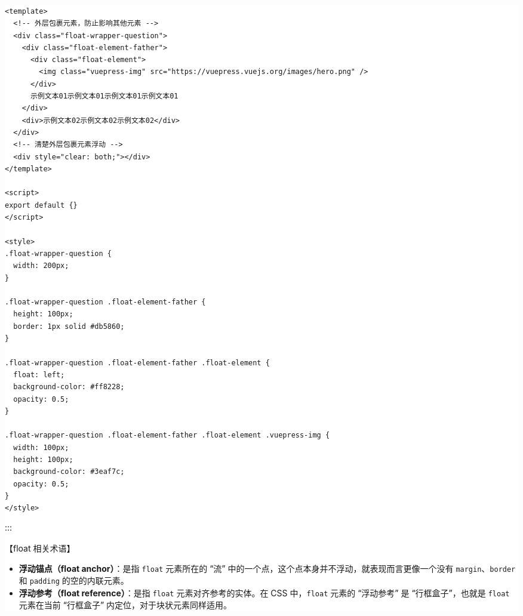 ```vue
<template>
  <!-- 外层包裹元素，防止影响其他元素 -->
  <div class="float-wrapper-question">
    <div class="float-element-father">
      <div class="float-element">
        <img class="vuepress-img" src="https://vuepress.vuejs.org/images/hero.png" />
      </div>
      示例文本01示例文本01示例文本01示例文本01
    </div>
    <div>示例文本02示例文本02示例文本02</div>
  </div>
  <!-- 清楚外层包裹元素浮动 -->
  <div style="clear: both;"></div>
</template>

<script>
export default {}
</script>

<style>
.float-wrapper-question {
  width: 200px;
}

.float-wrapper-question .float-element-father {
  height: 100px;
  border: 1px solid #db5860;
}

.float-wrapper-question .float-element-father .float-element {
  float: left;
  background-color: #ff8228;
  opacity: 0.5;
}

.float-wrapper-question .float-element-father .float-element .vuepress-img {
  width: 100px;
  height: 100px;
  background-color: #3eaf7c;
  opacity: 0.5;
}
</style>
```

:::

【float 相关术语】

- **浮动锚点（float anchor）**：是指 `float` 元素所在的 “流” 中的一个点，这个点本身并不浮动，就表现而言更像一个没有 `margin`、`border` 和 `padding` 的空的内联元素。
- **浮动参考（float reference）**：是指 `float` 元素对齐参考的实体。在 CSS 中，`float` 元素的 “浮动参考” 是 “行框盒子”，也就是 `float` 元素在当前 “行框盒子” 内定位，对于块状元素同样适用。
